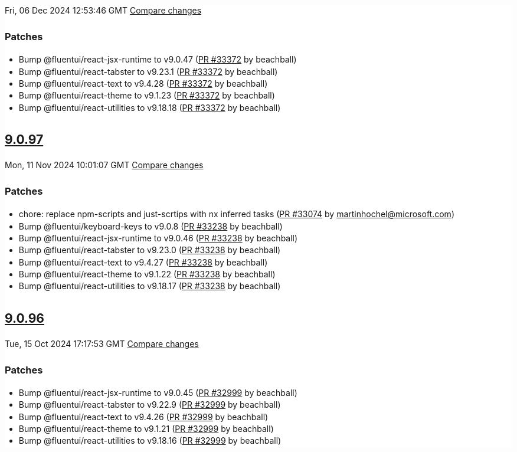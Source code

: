 Fri, 06 Dec 2024 12:53:46 GMT 
[Compare changes](https://github.com/microsoft/fluentui/compare/@fluentui/react-card_v9.0.97..@fluentui/react-card_v9.0.98)

### Patches

- Bump @fluentui/react-jsx-runtime to v9.0.47 ([PR #33372](https://github.com/microsoft/fluentui/pull/33372) by beachball)
- Bump @fluentui/react-tabster to v9.23.1 ([PR #33372](https://github.com/microsoft/fluentui/pull/33372) by beachball)
- Bump @fluentui/react-text to v9.4.28 ([PR #33372](https://github.com/microsoft/fluentui/pull/33372) by beachball)
- Bump @fluentui/react-theme to v9.1.23 ([PR #33372](https://github.com/microsoft/fluentui/pull/33372) by beachball)
- Bump @fluentui/react-utilities to v9.18.18 ([PR #33372](https://github.com/microsoft/fluentui/pull/33372) by beachball)

## [9.0.97](https://github.com/microsoft/fluentui/tree/@fluentui/react-card_v9.0.97)

Mon, 11 Nov 2024 10:01:07 GMT 
[Compare changes](https://github.com/microsoft/fluentui/compare/@fluentui/react-card_v9.0.96..@fluentui/react-card_v9.0.97)

### Patches

- chore: replace npm-scripts and just-scrtips with nx inferred tasks ([PR #33074](https://github.com/microsoft/fluentui/pull/33074) by martinhochel@microsoft.com)
- Bump @fluentui/keyboard-keys to v9.0.8 ([PR #33238](https://github.com/microsoft/fluentui/pull/33238) by beachball)
- Bump @fluentui/react-jsx-runtime to v9.0.46 ([PR #33238](https://github.com/microsoft/fluentui/pull/33238) by beachball)
- Bump @fluentui/react-tabster to v9.23.0 ([PR #33238](https://github.com/microsoft/fluentui/pull/33238) by beachball)
- Bump @fluentui/react-text to v9.4.27 ([PR #33238](https://github.com/microsoft/fluentui/pull/33238) by beachball)
- Bump @fluentui/react-theme to v9.1.22 ([PR #33238](https://github.com/microsoft/fluentui/pull/33238) by beachball)
- Bump @fluentui/react-utilities to v9.18.17 ([PR #33238](https://github.com/microsoft/fluentui/pull/33238) by beachball)

## [9.0.96](https://github.com/microsoft/fluentui/tree/@fluentui/react-card_v9.0.96)

Tue, 15 Oct 2024 17:17:53 GMT 
[Compare changes](https://github.com/microsoft/fluentui/compare/@fluentui/react-card_v9.0.95..@fluentui/react-card_v9.0.96)

### Patches

- Bump @fluentui/react-jsx-runtime to v9.0.45 ([PR #32999](https://github.com/microsoft/fluentui/pull/32999) by beachball)
- Bump @fluentui/react-tabster to v9.22.9 ([PR #32999](https://github.com/microsoft/fluentui/pull/32999) by beachball)
- Bump @fluentui/react-text to v9.4.26 ([PR #32999](https://github.com/microsoft/fluentui/pull/32999) by beachball)
- Bump @fluentui/react-theme to v9.1.21 ([PR #32999](https://github.com/microsoft/fluentui/pull/32999) by beachball)
- Bump @fluentui/react-utilities to v9.18.16 ([PR #32999](https://github.com/microsoft/fluentui/pull/32999) by beachball)
